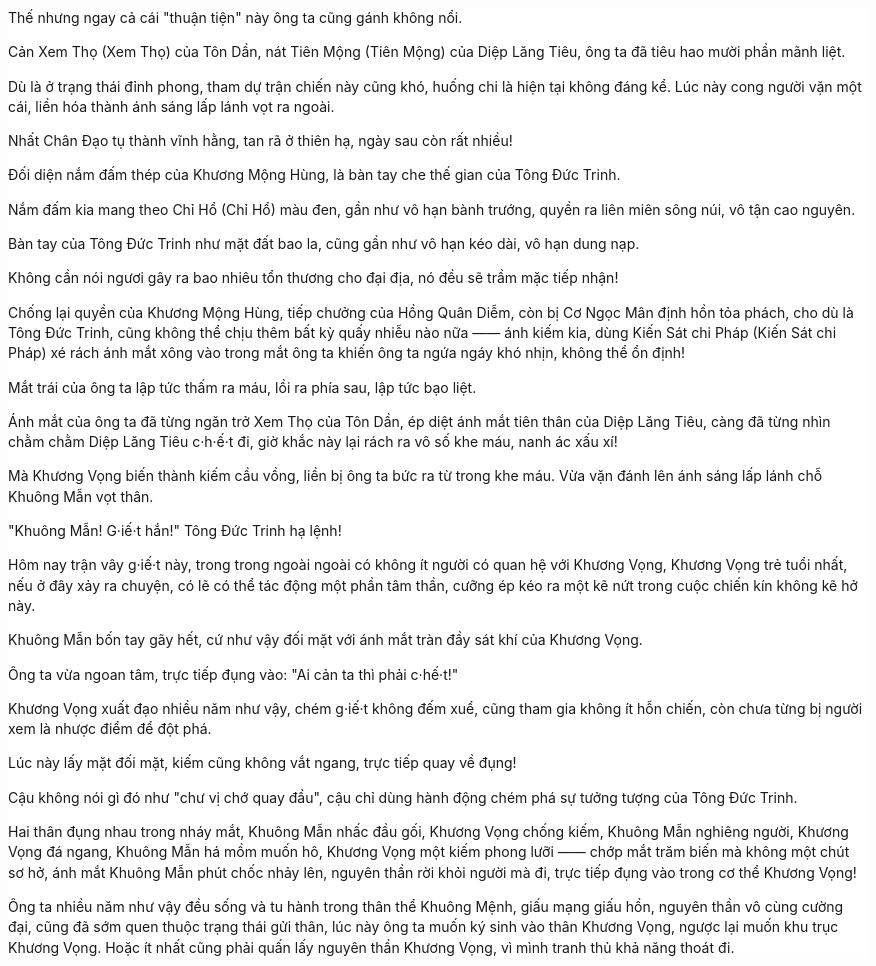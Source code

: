 Thế nhưng ngay cả cái "thuận tiện" này ông ta cũng gánh không nổi.

Cản Xem Thọ (Xem Thọ) của Tôn Dần, nát Tiên Mộng (Tiên Mộng) của Diệp Lăng Tiêu, ông ta đã tiêu hao mười phần mãnh liệt.

Dù là ở trạng thái đỉnh phong, tham dự trận chiến này cũng khó, huống chi là hiện tại không đáng kể. Lúc này cong người vặn một cái, liền hóa thành ánh sáng lấp lánh vọt ra ngoài.

Nhất Chân Đạo tụ thành vĩnh hằng, tan rã ở thiên hạ, ngày sau còn rất nhiều!

Đối diện nắm đấm thép của Khương Mộng Hùng, là bàn tay che thế gian của Tông Đức Trinh.

Nắm đấm kia mang theo Chỉ Hổ (Chỉ Hổ) màu đen, gần như vô hạn bành trướng, quyền ra liên miên sông núi, vô tận cao nguyên.

Bàn tay của Tông Đức Trinh như mặt đất bao la, cũng gần như vô hạn kéo dài, vô hạn dung nạp.

Không cần nói ngươi gây ra bao nhiêu tổn thương cho đại địa, nó đều sẽ trầm mặc tiếp nhận!

Chống lại quyền của Khương Mộng Hùng, tiếp chưởng của Hồng Quân Diễm, còn bị Cơ Ngọc Mân định hồn tỏa phách, cho dù là Tông Đức Trinh, cũng không thể chịu thêm bất kỳ quấy nhiễu nào nữa —— ánh kiếm kia, dùng Kiến Sát chi Pháp (Kiến Sát chi Pháp) xé rách ánh mắt xông vào trong mắt ông ta khiến ông ta ngứa ngáy khó nhịn, không thể ổn định!

Mắt trái của ông ta lập tức thấm ra máu, lồi ra phía sau, lập tức bạo liệt.

Ánh mắt của ông ta đã từng ngăn trở Xem Thọ của Tôn Dần, ép diệt ánh mắt tiên thân của Diệp Lăng Tiêu, càng đã từng nhìn chằm chằm Diệp Lăng Tiêu c·h·ế·t đi, giờ khắc này lại rách ra vô số khe máu, nanh ác xấu xí!

Mà Khương Vọng biến thành kiếm cầu vồng, liền bị ông ta bức ra từ trong khe máu. Vừa vặn đánh lên ánh sáng lấp lánh chỗ Khuông Mẫn vọt thân.

"Khuông Mẫn! G·iế·t hắn!" Tông Đức Trinh hạ lệnh!

Hôm nay trận vây g·iế·t này, trong trong ngoài ngoài có không ít người có quan hệ với Khương Vọng, Khương Vọng trẻ tuổi nhất, nếu ở đây xảy ra chuyện, có lẽ có thể tác động một phần tâm thần, cưỡng ép kéo ra một kẽ nứt trong cuộc chiến kín không kẽ hở này.

Khuông Mẫn bốn tay gãy hết, cứ như vậy đối mặt với ánh mắt tràn đầy sát khí của Khương Vọng.

Ông ta vừa ngoan tâm, trực tiếp đụng vào: "Ai cản ta thì phải c·hế·t!"

Khương Vọng xuất đạo nhiều năm như vậy, chém g·iế·t không đếm xuể, cũng tham gia không ít hỗn chiến, còn chưa từng bị người xem là nhược điểm để đột phá.

Lúc này lấy mặt đối mặt, kiếm cũng không vắt ngang, trực tiếp quay về đụng!

Cậu không nói gì đó như "chư vị chớ quay đầu", cậu chỉ dùng hành động chém phá sự tưởng tượng của Tông Đức Trinh.

Hai thân đụng nhau trong nháy mắt, Khuông Mẫn nhấc đầu gối, Khương Vọng chống kiếm, Khuông Mẫn nghiêng người, Khương Vọng đá ngang, Khuông Mẫn há mồm muốn hô, Khương Vọng một kiếm phong lưỡi —— chớp mắt trăm biến mà không một chút sơ hở, ánh mắt Khuông Mẫn phút chốc nhảy lên, nguyên thần rời khỏi người mà đi, trực tiếp đụng vào trong cơ thể Khương Vọng!

Ông ta nhiều năm như vậy đều sống và tu hành trong thân thể Khuông Mệnh, giấu mạng giấu hồn, nguyên thần vô cùng cường đại, cũng đã sớm quen thuộc trạng thái gửi thân, lúc này ông ta muốn ký sinh vào thân Khương Vọng, ngược lại muốn khu trục Khương Vọng. Hoặc ít nhất cũng phải quấn lấy nguyên thần Khương Vọng, vì mình tranh thủ khả năng thoát đi.
